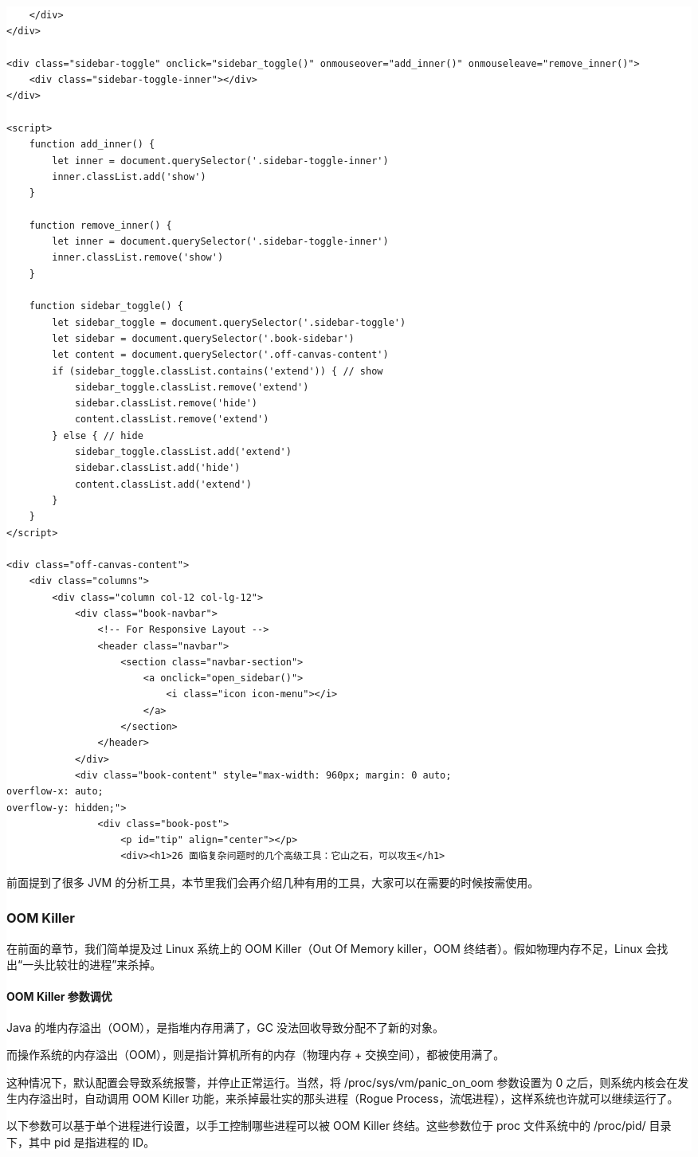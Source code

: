         </div>
    </div>

    <div class="sidebar-toggle" onclick="sidebar_toggle()" onmouseover="add_inner()" onmouseleave="remove_inner()">
        <div class="sidebar-toggle-inner"></div>
    </div>

    <script>
        function add_inner() {
            let inner = document.querySelector('.sidebar-toggle-inner')
            inner.classList.add('show')
        }

        function remove_inner() {
            let inner = document.querySelector('.sidebar-toggle-inner')
            inner.classList.remove('show')
        }

        function sidebar_toggle() {
            let sidebar_toggle = document.querySelector('.sidebar-toggle')
            let sidebar = document.querySelector('.book-sidebar')
            let content = document.querySelector('.off-canvas-content')
            if (sidebar_toggle.classList.contains('extend')) { // show
                sidebar_toggle.classList.remove('extend')
                sidebar.classList.remove('hide')
                content.classList.remove('extend')
            } else { // hide
                sidebar_toggle.classList.add('extend')
                sidebar.classList.add('hide')
                content.classList.add('extend')
            }
        }
    </script>

    <div class="off-canvas-content">
        <div class="columns">
            <div class="column col-12 col-lg-12">
                <div class="book-navbar">
                    <!-- For Responsive Layout -->
                    <header class="navbar">
                        <section class="navbar-section">
                            <a onclick="open_sidebar()">
                                <i class="icon icon-menu"></i>
                            </a>
                        </section>
                    </header>
                </div>
                <div class="book-content" style="max-width: 960px; margin: 0 auto;
    overflow-x: auto;
    overflow-y: hidden;">
                    <div class="book-post">
                        <p id="tip" align="center"></p>
                        <div><h1>26 面临复杂问题时的几个高级工具：它山之石，可以攻玉</h1>
<p>前面提到了很多 JVM 的分析工具，本节里我们会再介绍几种有用的工具，大家可以在需要的时候按需使用。</p>
<h3>OOM Killer</h3>
<p>在前面的章节，我们简单提及过 Linux 系统上的 OOM Killer（Out Of Memory killer，OOM 终结者）。假如物理内存不足，Linux 会找出“一头比较壮的进程”来杀掉。</p>
<h4><strong>OOM Killer 参数调优</strong></h4>
<p>Java 的堆内存溢出（OOM），是指堆内存用满了，GC 没法回收导致分配不了新的对象。</p>
<p>而操作系统的内存溢出（OOM），则是指计算机所有的内存（物理内存 + 交换空间），都被使用满了。</p>
<p>这种情况下，默认配置会导致系统报警，并停止正常运行。当然，将 /proc/sys/vm/panic_on_oom 参数设置为 0 之后，则系统内核会在发生内存溢出时，自动调用 OOM Killer 功能，来杀掉最壮实的那头进程（Rogue Process，流氓进程），这样系统也许就可以继续运行了。</p>
<p>以下参数可以基于单个进程进行设置，以手工控制哪些进程可以被 OOM Killer 终结。这些参数位于 proc 文件系统中的 /proc/pid/ 目录下，其中 pid 是指进程的 ID。</p>
<ul>